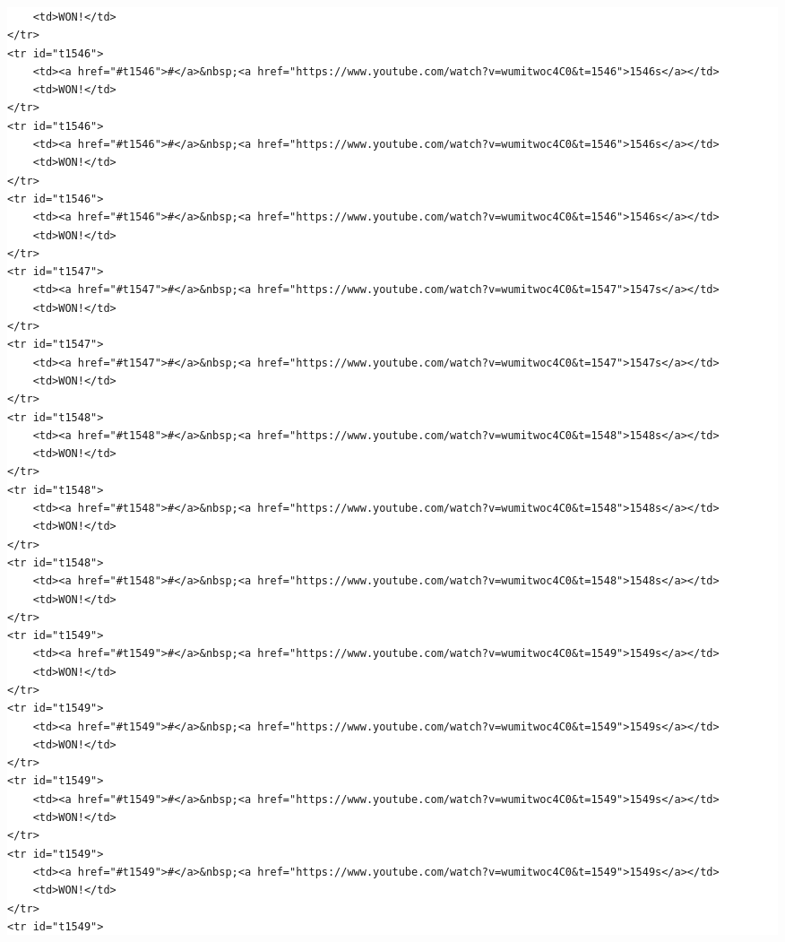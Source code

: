         <td>WON!</td>
    </tr>
    <tr id="t1546">
        <td><a href="#t1546">#</a>&nbsp;<a href="https://www.youtube.com/watch?v=wumitwoc4C0&t=1546">1546s</a></td>
        <td>WON!</td>
    </tr>
    <tr id="t1546">
        <td><a href="#t1546">#</a>&nbsp;<a href="https://www.youtube.com/watch?v=wumitwoc4C0&t=1546">1546s</a></td>
        <td>WON!</td>
    </tr>
    <tr id="t1546">
        <td><a href="#t1546">#</a>&nbsp;<a href="https://www.youtube.com/watch?v=wumitwoc4C0&t=1546">1546s</a></td>
        <td>WON!</td>
    </tr>
    <tr id="t1547">
        <td><a href="#t1547">#</a>&nbsp;<a href="https://www.youtube.com/watch?v=wumitwoc4C0&t=1547">1547s</a></td>
        <td>WON!</td>
    </tr>
    <tr id="t1547">
        <td><a href="#t1547">#</a>&nbsp;<a href="https://www.youtube.com/watch?v=wumitwoc4C0&t=1547">1547s</a></td>
        <td>WON!</td>
    </tr>
    <tr id="t1548">
        <td><a href="#t1548">#</a>&nbsp;<a href="https://www.youtube.com/watch?v=wumitwoc4C0&t=1548">1548s</a></td>
        <td>WON!</td>
    </tr>
    <tr id="t1548">
        <td><a href="#t1548">#</a>&nbsp;<a href="https://www.youtube.com/watch?v=wumitwoc4C0&t=1548">1548s</a></td>
        <td>WON!</td>
    </tr>
    <tr id="t1548">
        <td><a href="#t1548">#</a>&nbsp;<a href="https://www.youtube.com/watch?v=wumitwoc4C0&t=1548">1548s</a></td>
        <td>WON!</td>
    </tr>
    <tr id="t1549">
        <td><a href="#t1549">#</a>&nbsp;<a href="https://www.youtube.com/watch?v=wumitwoc4C0&t=1549">1549s</a></td>
        <td>WON!</td>
    </tr>
    <tr id="t1549">
        <td><a href="#t1549">#</a>&nbsp;<a href="https://www.youtube.com/watch?v=wumitwoc4C0&t=1549">1549s</a></td>
        <td>WON!</td>
    </tr>
    <tr id="t1549">
        <td><a href="#t1549">#</a>&nbsp;<a href="https://www.youtube.com/watch?v=wumitwoc4C0&t=1549">1549s</a></td>
        <td>WON!</td>
    </tr>
    <tr id="t1549">
        <td><a href="#t1549">#</a>&nbsp;<a href="https://www.youtube.com/watch?v=wumitwoc4C0&t=1549">1549s</a></td>
        <td>WON!</td>
    </tr>
    <tr id="t1549">